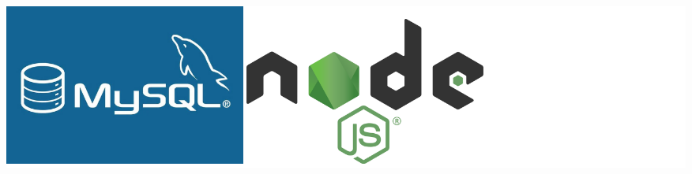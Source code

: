   <img src="./images-readme/mysql.webp" alt="logo mysql" width="300px">
  <img src="./images-readme/nodejs.png" alt="logo node" width="300px">